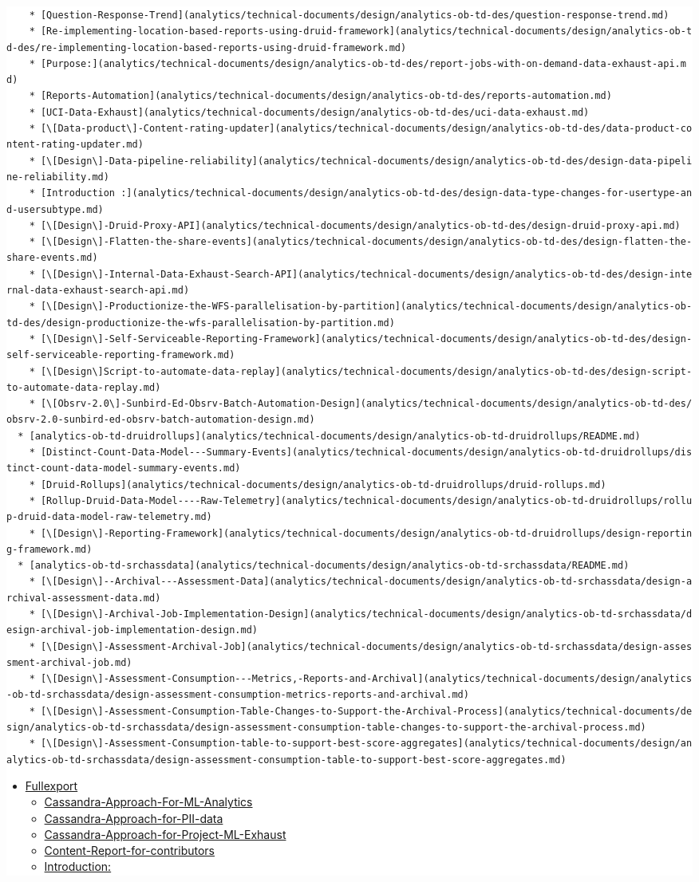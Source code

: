         * [Question-Response-Trend](analytics/technical-documents/design/analytics-ob-td-des/question-response-trend.md)
        * [Re-implementing-location-based-reports-using-druid-framework](analytics/technical-documents/design/analytics-ob-td-des/re-implementing-location-based-reports-using-druid-framework.md)
        * [Purpose:](analytics/technical-documents/design/analytics-ob-td-des/report-jobs-with-on-demand-data-exhaust-api.md)
        * [Reports-Automation](analytics/technical-documents/design/analytics-ob-td-des/reports-automation.md)
        * [UCI-Data-Exhaust](analytics/technical-documents/design/analytics-ob-td-des/uci-data-exhaust.md)
        * [\[Data-product\]-Content-rating-updater](analytics/technical-documents/design/analytics-ob-td-des/data-product-content-rating-updater.md)
        * [\[Design\]-Data-pipeline-reliability](analytics/technical-documents/design/analytics-ob-td-des/design-data-pipeline-reliability.md)
        * [Introduction :](analytics/technical-documents/design/analytics-ob-td-des/design-data-type-changes-for-usertype-and-usersubtype.md)
        * [\[Design\]-Druid-Proxy-API](analytics/technical-documents/design/analytics-ob-td-des/design-druid-proxy-api.md)
        * [\[Design\]-Flatten-the-share-events](analytics/technical-documents/design/analytics-ob-td-des/design-flatten-the-share-events.md)
        * [\[Design\]-Internal-Data-Exhaust-Search-API](analytics/technical-documents/design/analytics-ob-td-des/design-internal-data-exhaust-search-api.md)
        * [\[Design\]-Productionize-the-WFS-parallelisation-by-partition](analytics/technical-documents/design/analytics-ob-td-des/design-productionize-the-wfs-parallelisation-by-partition.md)
        * [\[Design\]-Self-Serviceable-Reporting-Framework](analytics/technical-documents/design/analytics-ob-td-des/design-self-serviceable-reporting-framework.md)
        * [\[Design\]Script-to-automate-data-replay](analytics/technical-documents/design/analytics-ob-td-des/design-script-to-automate-data-replay.md)
        * [\[Obsrv-2.0\]-Sunbird-Ed-Obsrv-Batch-Automation-Design](analytics/technical-documents/design/analytics-ob-td-des/obsrv-2.0-sunbird-ed-obsrv-batch-automation-design.md)
      * [analytics-ob-td-druidrollups](analytics/technical-documents/design/analytics-ob-td-druidrollups/README.md)
        * [Distinct-Count-Data-Model---Summary-Events](analytics/technical-documents/design/analytics-ob-td-druidrollups/distinct-count-data-model-summary-events.md)
        * [Druid-Rollups](analytics/technical-documents/design/analytics-ob-td-druidrollups/druid-rollups.md)
        * [Rollup-Druid-Data-Model----Raw-Telemetry](analytics/technical-documents/design/analytics-ob-td-druidrollups/rollup-druid-data-model-raw-telemetry.md)
        * [\[Design\]-Reporting-Framework](analytics/technical-documents/design/analytics-ob-td-druidrollups/design-reporting-framework.md)
      * [analytics-ob-td-srchassdata](analytics/technical-documents/design/analytics-ob-td-srchassdata/README.md)
        * [\[Design\]--Archival---Assessment-Data](analytics/technical-documents/design/analytics-ob-td-srchassdata/design-archival-assessment-data.md)
        * [\[Design\]-Archival-Job-Implementation-Design](analytics/technical-documents/design/analytics-ob-td-srchassdata/design-archival-job-implementation-design.md)
        * [\[Design\]-Assessment-Archival-Job](analytics/technical-documents/design/analytics-ob-td-srchassdata/design-assessment-archival-job.md)
        * [\[Design\]-Assessment-Consumption---Metrics,-Reports-and-Archival](analytics/technical-documents/design/analytics-ob-td-srchassdata/design-assessment-consumption-metrics-reports-and-archival.md)
        * [\[Design\]-Assessment-Consumption-Table-Changes-to-Support-the-Archival-Process](analytics/technical-documents/design/analytics-ob-td-srchassdata/design-assessment-consumption-table-changes-to-support-the-archival-process.md)
        * [\[Design\]-Assessment-Consumption-table-to-support-best-score-aggregates](analytics/technical-documents/design/analytics-ob-td-srchassdata/design-assessment-consumption-table-to-support-best-score-aggregates.md)
  * [Fullexport](analytics/fullexport/README.md)
    * [Cassandra-Approach-For-ML-Analytics](Analytics/Fullexport/Cassandra-Approach-For-ML-Analytics.md)
    * [Cassandra-Approach-for-PII-data](Analytics/Fullexport/Cassandra-Approach-for-PII-data.md)
    * [Cassandra-Approach-for-Project-ML-Exhaust](Analytics/Fullexport/Cassandra-Approach-for-Project-ML-Exhaust.md)
    * [Content-Report-for-contributors](Analytics/Fullexport/Content-Report-for-contributors.md)
    * [Introduction:](Analytics/Fullexport/Data-Exhaust-Meta-APIs.md)
